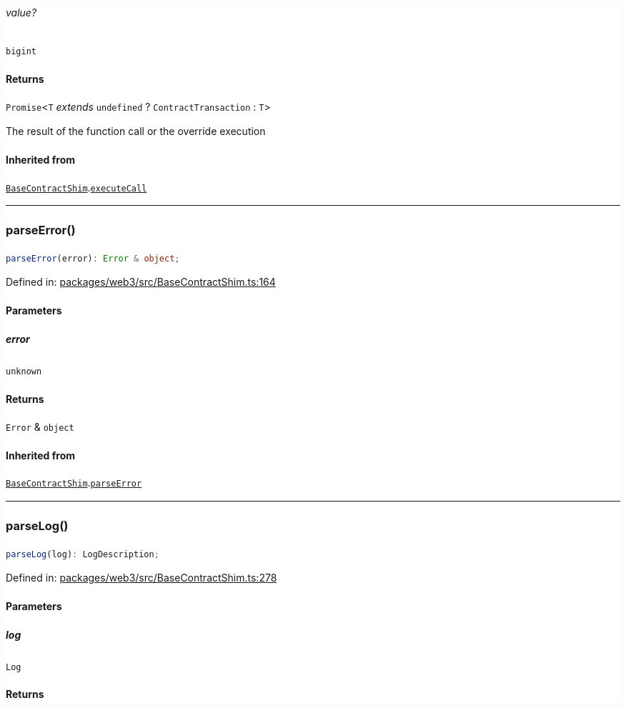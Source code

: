 ###### value?

`bigint`

#### Returns

`Promise`\<`T` *extends* `undefined` ? `ContractTransaction` : `T`\>

The result of the function call or the override execution

#### Inherited from

[`BaseContractShim`](BaseContractShim.md).[`executeCall`](BaseContractShim.md#executecall)

***

### parseError()

```ts
parseError(error): Error & object;
```

Defined in: [packages/web3/src/BaseContractShim.ts:164](https://github.com/towns-protocol/towns/blob/0db1fd0ac7258e8db8cedfb6183e8eade8284fa1/packages/web3/src/BaseContractShim.ts#L164)

#### Parameters

##### error

`unknown`

#### Returns

`Error` & `object`

#### Inherited from

[`BaseContractShim`](BaseContractShim.md).[`parseError`](BaseContractShim.md#parseerror)

***

### parseLog()

```ts
parseLog(log): LogDescription;
```

Defined in: [packages/web3/src/BaseContractShim.ts:278](https://github.com/towns-protocol/towns/blob/0db1fd0ac7258e8db8cedfb6183e8eade8284fa1/packages/web3/src/BaseContractShim.ts#L278)

#### Parameters

##### log

`Log`

#### Returns
